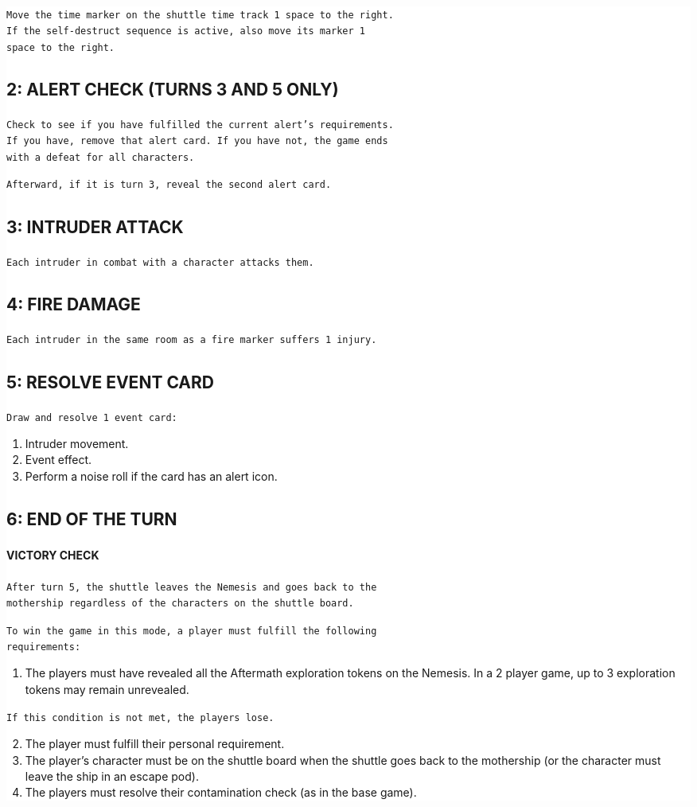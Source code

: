 ```
Move the time marker on the shuttle time track 1 space to the right.
If the self-destruct sequence is active, also move its marker 1
space to the right.
```
## 2: ALERT CHECK (TURNS 3 AND 5 ONLY)

```
Check to see if you have fulfilled the current alert’s requirements.
If you have, remove that alert card. If you have not, the game ends
with a defeat for all characters.
```
```
Afterward, if it is turn 3, reveal the second alert card.
```
## 3: INTRUDER ATTACK

```
Each intruder in combat with a character attacks them.
```
## 4: FIRE DAMAGE

```
Each intruder in the same room as a fire marker suffers 1 injury.
```
## 5: RESOLVE EVENT CARD

```
Draw and resolve 1 event card:
```
1. Intruder movement.
2. Event effect.
3. Perform a noise roll if the card has an alert icon.

## 6: END OF THE TURN

#### VICTORY CHECK

```
After turn 5, the shuttle leaves the Nemesis and goes back to the
mothership regardless of the characters on the shuttle board.
```
```
To win the game in this mode, a player must fulfill the following
requirements:
```
1. The players must have revealed all the Aftermath exploration
    tokens on the Nemesis. In a 2 player game, up to 3 exploration
    tokens may remain unrevealed.

```
If this condition is not met, the players lose.
```
2. The player must fulfill their personal requirement.
3. The player’s character must be on the shuttle board when the
    shuttle goes back to the mothership (or the character must leave
    the ship in an escape pod).
4. The players must resolve their contamination check (as in the
    base game).
